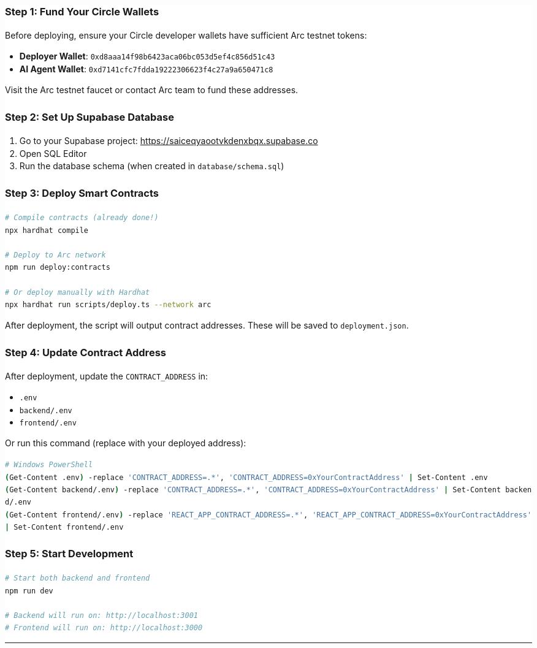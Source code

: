 ### Step 1: Fund Your Circle Wallets

Before deploying, ensure your Circle developer wallets have sufficient Arc testnet tokens:

- **Deployer Wallet**: `0xd8aaa14f98b6423aca06bc053d5ef4c856d51c43`
- **AI Agent Wallet**: `0xd7141cfc7fdda19222306623f4c27a9a650471c8`

Visit the Arc testnet faucet or contact Arc team to fund these addresses.

### Step 2: Set Up Supabase Database

1. Go to your Supabase project: https://saiceqyaootvkdenxbqx.supabase.co
2. Open SQL Editor
3. Run the database schema (when created in `database/schema.sql`)

### Step 3: Deploy Smart Contracts

```bash
# Compile contracts (already done!)
npx hardhat compile

# Deploy to Arc network
npm run deploy:contracts

# Or deploy manually with Hardhat
npx hardhat run scripts/deploy.ts --network arc
```

After deployment, the script will output contract addresses. These will be saved to `deployment.json`.

### Step 4: Update Contract Address

After deployment, update the `CONTRACT_ADDRESS` in:
- `.env`
- `backend/.env`
- `frontend/.env`

Or run this command (replace with your deployed address):
```bash
# Windows PowerShell
(Get-Content .env) -replace 'CONTRACT_ADDRESS=.*', 'CONTRACT_ADDRESS=0xYourContractAddress' | Set-Content .env
(Get-Content backend/.env) -replace 'CONTRACT_ADDRESS=.*', 'CONTRACT_ADDRESS=0xYourContractAddress' | Set-Content backend/.env
(Get-Content frontend/.env) -replace 'REACT_APP_CONTRACT_ADDRESS=.*', 'REACT_APP_CONTRACT_ADDRESS=0xYourContractAddress' | Set-Content frontend/.env
```

### Step 5: Start Development

```bash
# Start both backend and frontend
npm run dev

# Backend will run on: http://localhost:3001
# Frontend will run on: http://localhost:3000
```

---